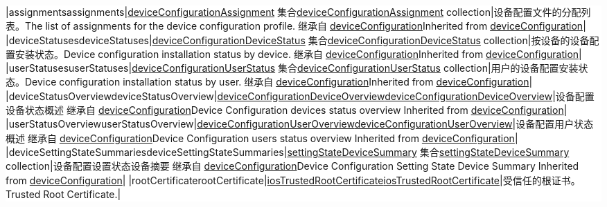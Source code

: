 |<span data-ttu-id="fed1e-241">assignments</span><span class="sxs-lookup"><span data-stu-id="fed1e-241">assignments</span></span>|<span data-ttu-id="fed1e-242">[deviceConfigurationAssignment](../resources/intune-deviceconfig-deviceconfigurationassignment.md) 集合</span><span class="sxs-lookup"><span data-stu-id="fed1e-242">[deviceConfigurationAssignment](../resources/intune-deviceconfig-deviceconfigurationassignment.md) collection</span></span>|<span data-ttu-id="fed1e-243">设备配置文件的分配列表。</span><span class="sxs-lookup"><span data-stu-id="fed1e-243">The list of assignments for the device configuration profile.</span></span> <span data-ttu-id="fed1e-244">继承自 [deviceConfiguration](../resources/intune-shared-deviceconfiguration.md)</span><span class="sxs-lookup"><span data-stu-id="fed1e-244">Inherited from [deviceConfiguration](../resources/intune-shared-deviceconfiguration.md)</span></span>|
|<span data-ttu-id="fed1e-245">deviceStatuses</span><span class="sxs-lookup"><span data-stu-id="fed1e-245">deviceStatuses</span></span>|<span data-ttu-id="fed1e-246">[deviceConfigurationDeviceStatus](../resources/intune-deviceconfig-deviceconfigurationdevicestatus.md) 集合</span><span class="sxs-lookup"><span data-stu-id="fed1e-246">[deviceConfigurationDeviceStatus](../resources/intune-deviceconfig-deviceconfigurationdevicestatus.md) collection</span></span>|<span data-ttu-id="fed1e-247">按设备的设备配置安装状态。</span><span class="sxs-lookup"><span data-stu-id="fed1e-247">Device configuration installation status by device.</span></span> <span data-ttu-id="fed1e-248">继承自 [deviceConfiguration](../resources/intune-shared-deviceconfiguration.md)</span><span class="sxs-lookup"><span data-stu-id="fed1e-248">Inherited from [deviceConfiguration](../resources/intune-shared-deviceconfiguration.md)</span></span>|
|<span data-ttu-id="fed1e-249">userStatuses</span><span class="sxs-lookup"><span data-stu-id="fed1e-249">userStatuses</span></span>|<span data-ttu-id="fed1e-250">[deviceConfigurationUserStatus](../resources/intune-deviceconfig-deviceconfigurationuserstatus.md) 集合</span><span class="sxs-lookup"><span data-stu-id="fed1e-250">[deviceConfigurationUserStatus](../resources/intune-deviceconfig-deviceconfigurationuserstatus.md) collection</span></span>|<span data-ttu-id="fed1e-251">用户的设备配置安装状态。</span><span class="sxs-lookup"><span data-stu-id="fed1e-251">Device configuration installation status by user.</span></span> <span data-ttu-id="fed1e-252">继承自 [deviceConfiguration](../resources/intune-shared-deviceconfiguration.md)</span><span class="sxs-lookup"><span data-stu-id="fed1e-252">Inherited from [deviceConfiguration](../resources/intune-shared-deviceconfiguration.md)</span></span>|
|<span data-ttu-id="fed1e-253">deviceStatusOverview</span><span class="sxs-lookup"><span data-stu-id="fed1e-253">deviceStatusOverview</span></span>|[<span data-ttu-id="fed1e-254">deviceConfigurationDeviceOverview</span><span class="sxs-lookup"><span data-stu-id="fed1e-254">deviceConfigurationDeviceOverview</span></span>](../resources/intune-deviceconfig-deviceconfigurationdeviceoverview.md)|<span data-ttu-id="fed1e-255">设备配置设备状态概述 继承自 [deviceConfiguration](../resources/intune-shared-deviceconfiguration.md)</span><span class="sxs-lookup"><span data-stu-id="fed1e-255">Device Configuration devices status overview Inherited from [deviceConfiguration](../resources/intune-shared-deviceconfiguration.md)</span></span>|
|<span data-ttu-id="fed1e-256">userStatusOverview</span><span class="sxs-lookup"><span data-stu-id="fed1e-256">userStatusOverview</span></span>|[<span data-ttu-id="fed1e-257">deviceConfigurationUserOverview</span><span class="sxs-lookup"><span data-stu-id="fed1e-257">deviceConfigurationUserOverview</span></span>](../resources/intune-deviceconfig-deviceconfigurationuseroverview.md)|<span data-ttu-id="fed1e-258">设备配置用户状态概述 继承自 [deviceConfiguration](../resources/intune-shared-deviceconfiguration.md)</span><span class="sxs-lookup"><span data-stu-id="fed1e-258">Device Configuration users status overview Inherited from [deviceConfiguration](../resources/intune-shared-deviceconfiguration.md)</span></span>|
|<span data-ttu-id="fed1e-259">deviceSettingStateSummaries</span><span class="sxs-lookup"><span data-stu-id="fed1e-259">deviceSettingStateSummaries</span></span>|<span data-ttu-id="fed1e-260">[settingStateDeviceSummary](../resources/intune-deviceconfig-settingstatedevicesummary.md) 集合</span><span class="sxs-lookup"><span data-stu-id="fed1e-260">[settingStateDeviceSummary](../resources/intune-deviceconfig-settingstatedevicesummary.md) collection</span></span>|<span data-ttu-id="fed1e-261">设备配置设置状态设备摘要 继承自 [deviceConfiguration](../resources/intune-shared-deviceconfiguration.md)</span><span class="sxs-lookup"><span data-stu-id="fed1e-261">Device Configuration Setting State Device Summary Inherited from [deviceConfiguration](../resources/intune-shared-deviceconfiguration.md)</span></span>|
|<span data-ttu-id="fed1e-262">rootCertificate</span><span class="sxs-lookup"><span data-stu-id="fed1e-262">rootCertificate</span></span>|[<span data-ttu-id="fed1e-263">iosTrustedRootCertificate</span><span class="sxs-lookup"><span data-stu-id="fed1e-263">iosTrustedRootCertificate</span></span>](../resources/intune-deviceconfig-iostrustedrootcertificate.md)|<span data-ttu-id="fed1e-264">受信任的根证书。</span><span class="sxs-lookup"><span data-stu-id="fed1e-264">Trusted Root Certificate.</span></span>|